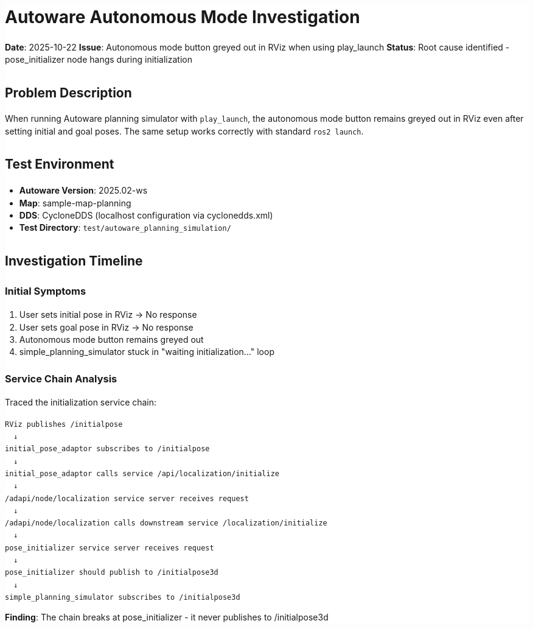 # Autoware Autonomous Mode Investigation

**Date**: 2025-10-22
**Issue**: Autonomous mode button greyed out in RViz when using play_launch
**Status**: Root cause identified - pose_initializer node hangs during initialization

## Problem Description

When running Autoware planning simulator with `play_launch`, the autonomous mode button remains greyed out in RViz even after setting initial and goal poses. The same setup works correctly with standard `ros2 launch`.

## Test Environment

- **Autoware Version**: 2025.02-ws
- **Map**: sample-map-planning
- **DDS**: CycloneDDS (localhost configuration via cyclonedds.xml)
- **Test Directory**: `test/autoware_planning_simulation/`

## Investigation Timeline

### Initial Symptoms

1. User sets initial pose in RViz → No response
2. User sets goal pose in RViz → No response
3. Autonomous mode button remains greyed out
4. simple_planning_simulator stuck in "waiting initialization..." loop

### Service Chain Analysis

Traced the initialization service chain:

```
RViz publishes /initialpose
  ↓
initial_pose_adaptor subscribes to /initialpose
  ↓
initial_pose_adaptor calls service /api/localization/initialize
  ↓
/adapi/node/localization service server receives request
  ↓
/adapi/node/localization calls downstream service /localization/initialize
  ↓
pose_initializer service server receives request
  ↓
pose_initializer should publish to /initialpose3d
  ↓
simple_planning_simulator subscribes to /initialpose3d
```

**Finding**: The chain breaks at pose_initializer - it never publishes to /initialpose3d
